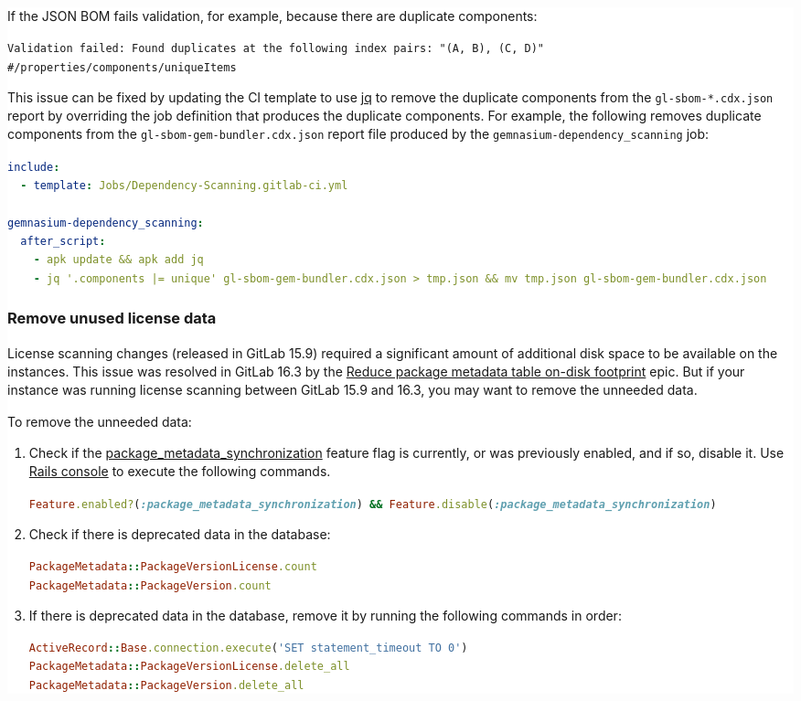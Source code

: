 If the JSON BOM fails validation, for example, because there are duplicate components:

```shell
Validation failed: Found duplicates at the following index pairs: "(A, B), (C, D)"
#/properties/components/uniqueItems
```

This issue can be fixed by updating the CI template to use [jq](https://jqlang.github.io/jq/) to remove the duplicate components from the `gl-sbom-*.cdx.json` report by overriding the job definition that produces the duplicate components. For example, the following removes duplicate components from the `gl-sbom-gem-bundler.cdx.json` report file produced by the `gemnasium-dependency_scanning` job:

```yaml
include:
  - template: Jobs/Dependency-Scanning.gitlab-ci.yml

gemnasium-dependency_scanning:
  after_script:
    - apk update && apk add jq
    - jq '.components |= unique' gl-sbom-gem-bundler.cdx.json > tmp.json && mv tmp.json gl-sbom-gem-bundler.cdx.json
```

### Remove unused license data

License scanning changes (released in GitLab 15.9) required a significant amount of additional disk space to be available on the instances. This issue was resolved in GitLab 16.3 by the [Reduce package metadata table on-disk footprint](https://gitlab.com/groups/gitlab-org/-/epics/10415) epic. But if your instance was running license scanning between GitLab 15.9 and 16.3, you may want to remove the unneeded data.

To remove the unneeded data:

1. Check if the [package_metadata_synchronization](https://about.gitlab.com/releases/2023/02/22/gitlab-15-9-released/#new-license-compliance-scanner) feature flag is currently, or was previously enabled, and if so, disable it. Use [Rails console](../../../administration/operations/rails_console.md) to execute the following commands.

   ```ruby
   Feature.enabled?(:package_metadata_synchronization) && Feature.disable(:package_metadata_synchronization)
   ```

1. Check if there is deprecated data in the database:

   ```ruby
   PackageMetadata::PackageVersionLicense.count
   PackageMetadata::PackageVersion.count
   ```

1. If there is deprecated data in the database, remove it by running the following commands in order:

   ```ruby
   ActiveRecord::Base.connection.execute('SET statement_timeout TO 0')
   PackageMetadata::PackageVersionLicense.delete_all
   PackageMetadata::PackageVersion.delete_all
   ```
